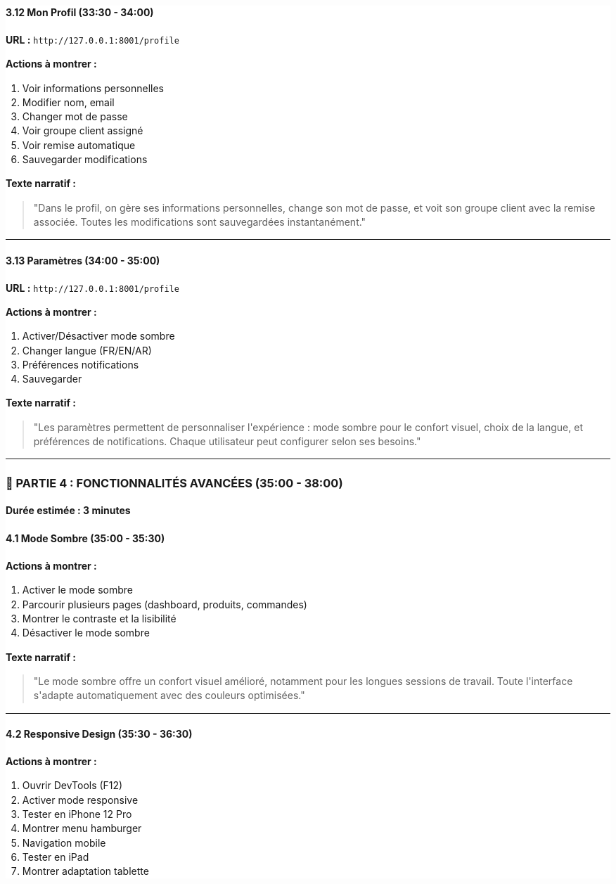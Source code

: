 
#### 3.12 Mon Profil (33:30 - 34:00)
**URL :** `http://127.0.0.1:8001/profile`

**Actions à montrer :**
1. Voir informations personnelles
2. Modifier nom, email
3. Changer mot de passe
4. Voir groupe client assigné
5. Voir remise automatique
6. Sauvegarder modifications

**Texte narratif :**
> "Dans le profil, on gère ses informations personnelles, change son mot de passe, et voit son groupe client avec la remise associée. Toutes les modifications sont sauvegardées instantanément."

---

#### 3.13 Paramètres (34:00 - 35:00)
**URL :** `http://127.0.0.1:8001/profile`

**Actions à montrer :**
1. Activer/Désactiver mode sombre
2. Changer langue (FR/EN/AR)
3. Préférences notifications
4. Sauvegarder

**Texte narratif :**
> "Les paramètres permettent de personnaliser l'expérience : mode sombre pour le confort visuel, choix de la langue, et préférences de notifications. Chaque utilisateur peut configurer selon ses besoins."

---

### 📍 PARTIE 4 : FONCTIONNALITÉS AVANCÉES (35:00 - 38:00)
**Durée estimée : 3 minutes**

#### 4.1 Mode Sombre (35:00 - 35:30)
**Actions à montrer :**
1. Activer le mode sombre
2. Parcourir plusieurs pages (dashboard, produits, commandes)
3. Montrer le contraste et la lisibilité
4. Désactiver le mode sombre

**Texte narratif :**
> "Le mode sombre offre un confort visuel amélioré, notamment pour les longues sessions de travail. Toute l'interface s'adapte automatiquement avec des couleurs optimisées."

---

#### 4.2 Responsive Design (35:30 - 36:30)
**Actions à montrer :**
1. Ouvrir DevTools (F12)
2. Activer mode responsive
3. Tester en iPhone 12 Pro
4. Montrer menu hamburger
5. Navigation mobile
6. Tester en iPad
7. Montrer adaptation tablette
